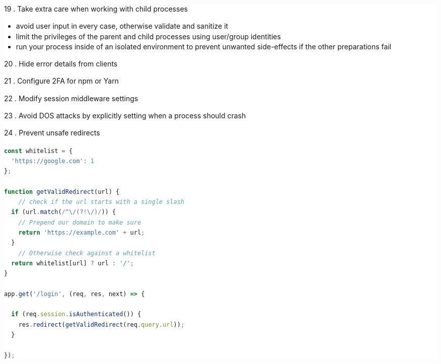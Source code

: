 19 . Take extra care when working with child processes 
 - avoid user input in every case, otherwise validate and sanitize it
 - limit the privileges of the parent and child processes using user/group identities
 - run your process inside of an isolated environment to prevent unwanted side-effects if the other preparations fail


20 . Hide error details from clients

21 . Configure 2FA for npm or Yarn

22 . Modify session middleware settings

23 . Avoid DOS attacks by explicitly setting when a process should crash

24 . Prevent unsafe redirects

```js
const whitelist = { 
  'https://google.com': 1 
};

function getValidRedirect(url) { 
    // check if the url starts with a single slash 
  if (url.match(/^\/(?!\/)/)) { 
    // Prepend our domain to make sure 
    return 'https://example.com' + url; 
  } 
    // Otherwise check against a whitelist
  return whitelist[url] ? url : '/'; 
}

app.get('/login', (req, res, next) => {

  if (req.session.isAuthenticated()) {
    res.redirect(getValidRedirect(req.query.url));
  }

});  
```

